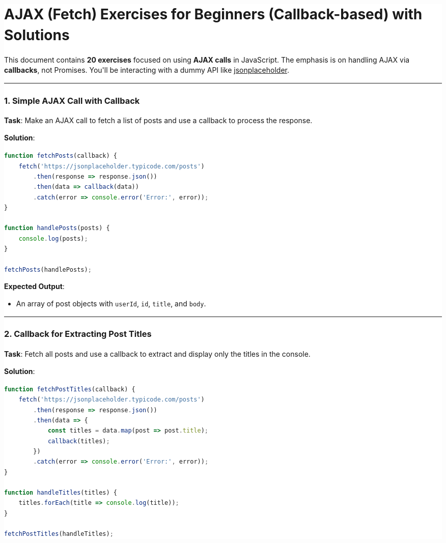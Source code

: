 # AJAX (Fetch) Exercises for Beginners (Callback-based) with Solutions

This document contains **20 exercises** focused on using **AJAX calls** in JavaScript. The emphasis is on handling AJAX via **callbacks**, not Promises. You'll be interacting with a dummy API like [jsonplaceholder](https://jsonplaceholder.typicode.com/).

---

### 1. **Simple AJAX Call with Callback**

**Task**: Make an AJAX call to fetch a list of posts and use a callback to process the response.

**Solution**:
```js
function fetchPosts(callback) {
    fetch('https://jsonplaceholder.typicode.com/posts')
        .then(response => response.json())
        .then(data => callback(data))
        .catch(error => console.error('Error:', error));
}

function handlePosts(posts) {
    console.log(posts);
}

fetchPosts(handlePosts);
```

**Expected Output**:  
- An array of post objects with `userId`, `id`, `title`, and `body`.

---

### 2. **Callback for Extracting Post Titles**

**Task**: Fetch all posts and use a callback to extract and display only the titles in the console.

**Solution**:
```js
function fetchPostTitles(callback) {
    fetch('https://jsonplaceholder.typicode.com/posts')
        .then(response => response.json())
        .then(data => {
            const titles = data.map(post => post.title);
            callback(titles);
        })
        .catch(error => console.error('Error:', error));
}

function handleTitles(titles) {
    titles.forEach(title => console.log(title));
}

fetchPostTitles(handleTitles);
```
